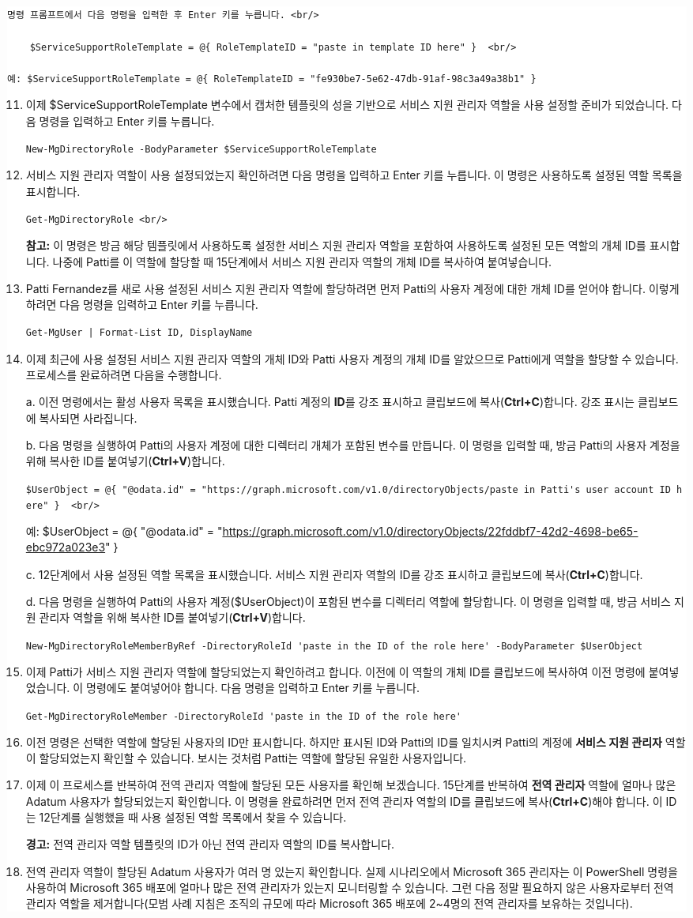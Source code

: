     명령 프롬프트에서 다음 명령을 입력한 후 Enter 키를 누릅니다. <br/>

        $ServiceSupportRoleTemplate = @{ RoleTemplateID = "paste in template ID here" }  <br/>

    예: $ServiceSupportRoleTemplate = @{ RoleTemplateID = "fe930be7-5e62-47db-91af-98c3a49a38b1" }

11. 이제 $ServiceSupportRoleTemplate 변수에서 캡처한 템플릿의 성을 기반으로 서비스 지원 관리자 역할을 사용 설정할 준비가 되었습니다. 다음 명령을 입력하고 Enter 키를 누릅니다.  <br/>

        New-MgDirectoryRole -BodyParameter $ServiceSupportRoleTemplate

12. 서비스 지원 관리자 역할이 사용 설정되었는지 확인하려면 다음 명령을 입력하고 Enter 키를 누릅니다. 이 명령은 사용하도록 설정된 역할 목록을 표시합니다.  <br/>
            
        Get-MgDirectoryRole <br/>

    **참고:** 이 명령은 방금 해당 템플릿에서 사용하도록 설정한 서비스 지원 관리자 역할을 포함하여 사용하도록 설정된 모든 역할의 개체 ID를 표시합니다. 나중에 Patti를 이 역할에 할당할 때 15단계에서 서비스 지원 관리자 역할의 개체 ID를 복사하여 붙여넣습니다.

13. Patti Fernandez를 새로 사용 설정된 서비스 지원 관리자 역할에 할당하려면 먼저 Patti의 사용자 계정에 대한 개체 ID를 얻어야 합니다. 이렇게 하려면 다음 명령을 입력하고 Enter 키를 누릅니다. <br/>

        Get-MgUser | Format-List ID, DisplayName

14. 이제 최근에 사용 설정된 서비스 지원 관리자 역할의 개체 ID와 Patti 사용자 계정의 개체 ID를 알았으므로 Patti에게 역할을 할당할 수 있습니다. 프로세스를 완료하려면 다음을 수행합니다. <br/>

    a. 이전 명령에서는 활성 사용자 목록을 표시했습니다. Patti 계정의 **ID**를 강조 표시하고 클립보드에 복사(**Ctrl+C**)합니다. 강조 표시는 클립보드에 복사되면 사라집니다.  <br/>

    b. 다음 명령을 실행하여 Patti의 사용자 계정에 대한 디렉터리 개체가 포함된 변수를 만듭니다. 이 명령을 입력할 때, 방금 Patti의 사용자 계정을 위해 복사한 ID를 붙여넣기(**Ctrl+V**)합니다. <br/>

        $UserObject = @{ "@odata.id" = "https://graph.microsoft.com/v1.0/directoryObjects/paste in Patti's user account ID here" }  <br/>

    예: $UserObject = @{ "@odata.id" = "https://graph.microsoft.com/v1.0/directoryObjects/22fddbf7-42d2-4698-be65-ebc972a023e3" }

    c. 12단계에서 사용 설정된 역할 목록을 표시했습니다. 서비스 지원 관리자 역할의 ID를 강조 표시하고 클립보드에 복사(**Ctrl+C**)합니다. <br/>

    d. 다음 명령을 실행하여 Patti의 사용자 계정($UserObject)이 포함된 변수를 디렉터리 역할에 할당합니다. 이 명령을 입력할 때, 방금 서비스 지원 관리자 역할을 위해 복사한 ID를 붙여넣기(**Ctrl+V**)합니다. <br/> 

        New-MgDirectoryRoleMemberByRef -DirectoryRoleId 'paste in the ID of the role here' -BodyParameter $UserObject
                
15. 이제 Patti가 서비스 지원 관리자 역할에 할당되었는지 확인하려고 합니다. 이전에 이 역할의 개체 ID를 클립보드에 복사하여 이전 명령에 붙여넣었습니다. 이 명령에도 붙여넣어야 합니다. 다음 명령을 입력하고 Enter 키를 누릅니다.
    
        Get-MgDirectoryRoleMember -DirectoryRoleId 'paste in the ID of the role here' 
                
16. 이전 명령은 선택한 역할에 할당된 사용자의 ID만 표시합니다. 하지만 표시된 ID와 Patti의 ID를 일치시켜 Patti의 계정에 **서비스 지원 관리자** 역할이 할당되었는지 확인할 수 있습니다. 보시는 것처럼 Patti는 역할에 할당된 유일한 사용자입니다. 

17. 이제 이 프로세스를 반복하여 전역 관리자 역할에 할당된 모든 사용자를 확인해 보겠습니다. 15단계를 반복하여 **전역 관리자** 역할에 얼마나 많은 Adatum 사용자가 할당되었는지 확인합니다. 이 명령을 완료하려면 먼저 전역 관리자 역할의 ID를 클립보드에 복사(**Ctrl+C**)해야 합니다. 이 ID는 12단계를 실행했을 때 사용 설정된 역할 목록에서 찾을 수 있습니다. <br/>

    **경고:** 전역 관리자 역할 템플릿의 ID가 아닌 전역 관리자 역할의 ID를 복사합니다.

18. 전역 관리자 역할이 할당된 Adatum 사용자가 여러 명 있는지 확인합니다. 실제 시나리오에서 Microsoft 365 관리자는 이 PowerShell 명령을 사용하여 Microsoft 365 배포에 얼마나 많은 전역 관리자가 있는지 모니터링할 수 있습니다. 그런 다음 정말 필요하지 않은 사용자로부터 전역 관리자 역할을 제거합니다(모범 사례 지침은 조직의 규모에 따라 Microsoft 365 배포에 2~4명의 전역 관리자를 보유하는 것입니다).  <br/>
